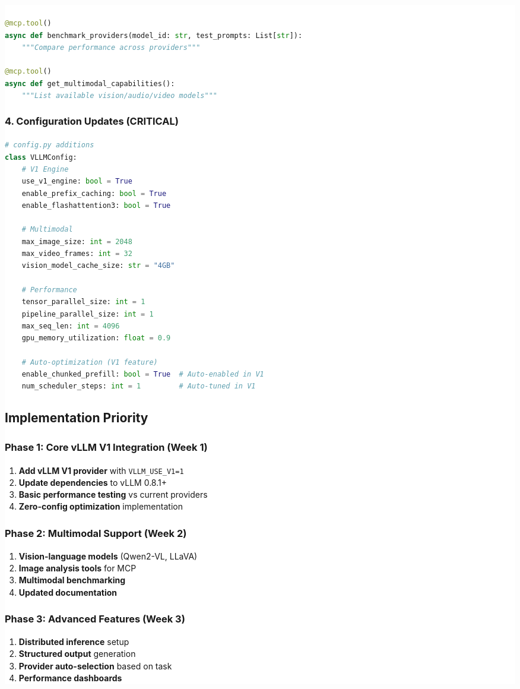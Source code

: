 ```python
    
@mcp.tool()
async def benchmark_providers(model_id: str, test_prompts: List[str]):
    """Compare performance across providers"""
    
@mcp.tool()  
async def get_multimodal_capabilities():
    """List available vision/audio/video models"""
```

### 4. **Configuration Updates** (CRITICAL)
```python
# config.py additions
class VLLMConfig:
    # V1 Engine
    use_v1_engine: bool = True
    enable_prefix_caching: bool = True
    enable_flashattention3: bool = True
    
    # Multimodal
    max_image_size: int = 2048
    max_video_frames: int = 32
    vision_model_cache_size: str = "4GB"
    
    # Performance  
    tensor_parallel_size: int = 1
    pipeline_parallel_size: int = 1
    max_seq_len: int = 4096
    gpu_memory_utilization: float = 0.9
    
    # Auto-optimization (V1 feature)
    enable_chunked_prefill: bool = True  # Auto-enabled in V1
    num_scheduler_steps: int = 1         # Auto-tuned in V1
```

## Implementation Priority

### Phase 1: Core vLLM V1 Integration (Week 1)
1. **Add vLLM V1 provider** with `VLLM_USE_V1=1`
2. **Update dependencies** to vLLM 0.8.1+
3. **Basic performance testing** vs current providers
4. **Zero-config optimization** implementation

### Phase 2: Multimodal Support (Week 2)  
1. **Vision-language models** (Qwen2-VL, LLaVA)
2. **Image analysis tools** for MCP
3. **Multimodal benchmarking** 
4. **Updated documentation**

### Phase 3: Advanced Features (Week 3)
1. **Distributed inference** setup
2. **Structured output** generation
3. **Provider auto-selection** based on task
4. **Performance dashboards**

